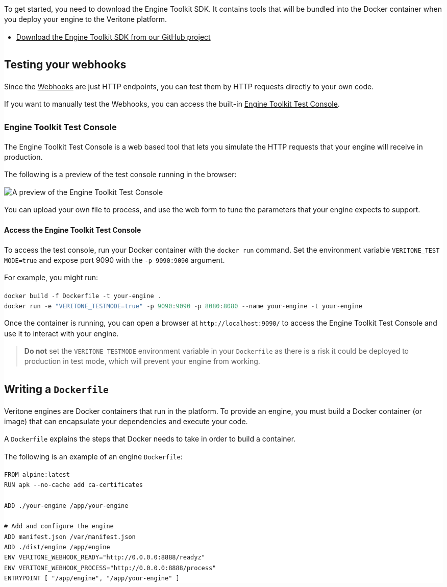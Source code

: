 To get started, you need to download the Engine Toolkit SDK. It contains tools that will be bundled into the Docker container when you deploy your engine to the Veritone platform.

* [Download the Engine Toolkit SDK from our GitHub project](https://github.com/veritone/engine-toolkit/releases/latest)

## Testing your webhooks

Since the [Webhooks](#webhooks) are just HTTP endpoints, you can test them by HTTP requests directly
to your own code.

If you want to manually test the Webhooks, you can access the built-in [Engine Toolkit Test Console](#engine-toolkit-test-console).

### Engine Toolkit Test Console

The Engine Toolkit Test Console is a web based tool that lets you simulate the HTTP
requests that your engine will receive in production.

The following is a preview of the test console running in the browser:

![A preview of the Engine Toolkit Test Console](/veritone/engine-toolkit/static/test-console-preview.png)

You can upload your own file to process, and use the web form to tune the parameters
that your engine expects to support.

#### Access the Engine Toolkit Test Console

To access the test console, run your Docker container with the `docker run` command. Set the environment variable `VERITONE_TESTMODE=true` and expose port 9090 with the `-p 9090:9090` argument.

For example, you might run:

```go
docker build -f Dockerfile -t your-engine .
docker run -e "VERITONE_TESTMODE=true" -p 9090:9090 -p 8080:8080 --name your-engine -t your-engine
```

Once the container is running, you can open a browser at `http://localhost:9090/` to access
the Engine Toolkit Test Console and use it to interact with your engine.

> **Do not** set the `VERITONE_TESTMODE` environment variable in your `Dockerfile` as there is a risk it could be deployed to production in test mode, which will prevent your engine from working.

## Writing a `Dockerfile`

Veritone engines are Docker containers that run in the platform. To provide an engine, you must 
build a Docker container (or image) that can encapsulate your dependencies and execute your code.

A `Dockerfile` explains the steps that Docker needs to take in order to build a container.

The following is an example of an engine `Dockerfile`:

```docker
FROM alpine:latest
RUN apk --no-cache add ca-certificates

ADD ./your-engine /app/your-engine

# Add and configure the engine
ADD manifest.json /var/manifest.json
ADD ./dist/engine /app/engine
ENV VERITONE_WEBHOOK_READY="http://0.0.0.0:8888/readyz"
ENV VERITONE_WEBHOOK_PROCESS="http://0.0.0.0:8888/process"
ENTRYPOINT [ "/app/engine", "/app/your-engine" ]
```
